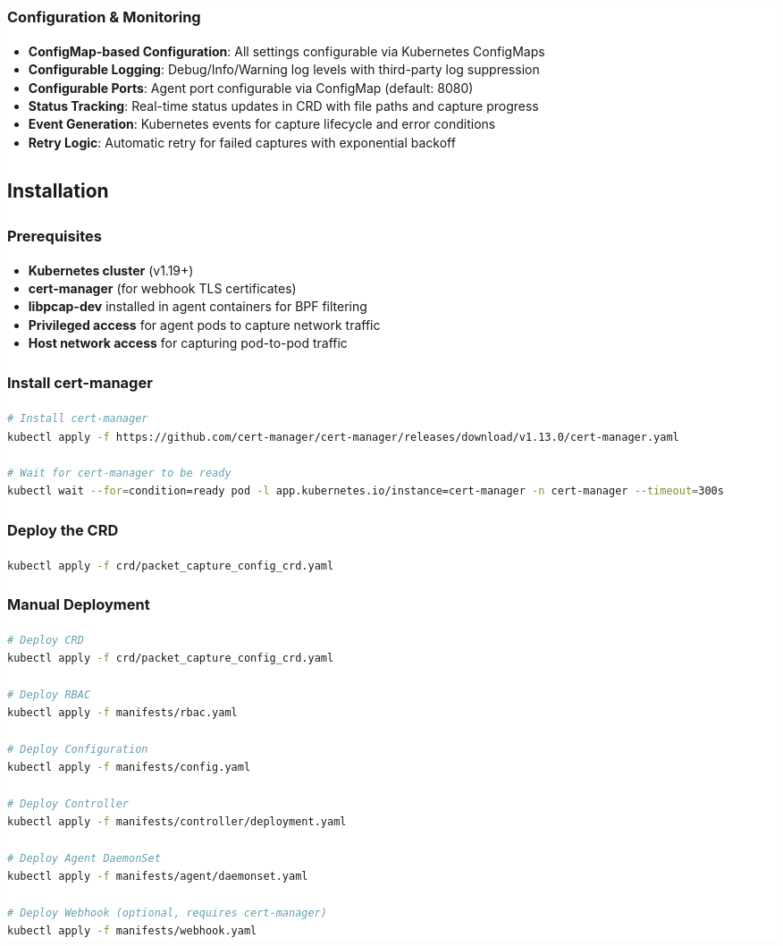 ### Configuration & Monitoring
- **ConfigMap-based Configuration**: All settings configurable via Kubernetes ConfigMaps
- **Configurable Logging**: Debug/Info/Warning log levels with third-party log suppression
- **Configurable Ports**: Agent port configurable via ConfigMap (default: 8080)
- **Status Tracking**: Real-time status updates in CRD with file paths and capture progress
- **Event Generation**: Kubernetes events for capture lifecycle and error conditions
- **Retry Logic**: Automatic retry for failed captures with exponential backoff

## Installation

### Prerequisites

- **Kubernetes cluster** (v1.19+)
- **cert-manager** (for webhook TLS certificates)
- **libpcap-dev** installed in agent containers for BPF filtering
- **Privileged access** for agent pods to capture network traffic
- **Host network access** for capturing pod-to-pod traffic

### Install cert-manager

```bash
# Install cert-manager
kubectl apply -f https://github.com/cert-manager/cert-manager/releases/download/v1.13.0/cert-manager.yaml

# Wait for cert-manager to be ready
kubectl wait --for=condition=ready pod -l app.kubernetes.io/instance=cert-manager -n cert-manager --timeout=300s
```

### Deploy the CRD

```bash
kubectl apply -f crd/packet_capture_config_crd.yaml
```

### Manual Deployment

```bash
# Deploy CRD
kubectl apply -f crd/packet_capture_config_crd.yaml

# Deploy RBAC
kubectl apply -f manifests/rbac.yaml

# Deploy Configuration
kubectl apply -f manifests/config.yaml

# Deploy Controller
kubectl apply -f manifests/controller/deployment.yaml

# Deploy Agent DaemonSet
kubectl apply -f manifests/agent/daemonset.yaml

# Deploy Webhook (optional, requires cert-manager)
kubectl apply -f manifests/webhook.yaml
```

